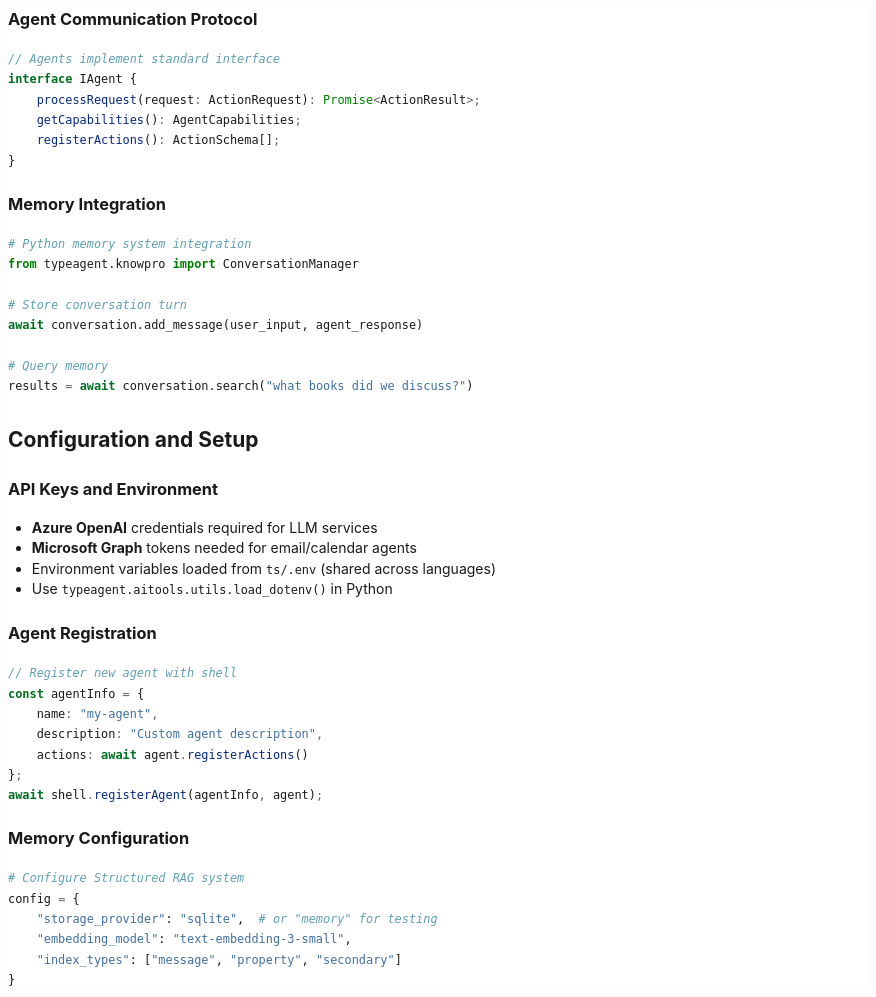 ### Agent Communication Protocol
```typescript
// Agents implement standard interface
interface IAgent {
    processRequest(request: ActionRequest): Promise<ActionResult>;
    getCapabilities(): AgentCapabilities;
    registerActions(): ActionSchema[];
}
```

### Memory Integration
```python
# Python memory system integration
from typeagent.knowpro import ConversationManager

# Store conversation turn
await conversation.add_message(user_input, agent_response)

# Query memory  
results = await conversation.search("what books did we discuss?")
```

## Configuration and Setup

### API Keys and Environment
- **Azure OpenAI** credentials required for LLM services
- **Microsoft Graph** tokens needed for email/calendar agents
- Environment variables loaded from `ts/.env` (shared across languages)
- Use `typeagent.aitools.utils.load_dotenv()` in Python

### Agent Registration
```typescript
// Register new agent with shell
const agentInfo = {
    name: "my-agent",
    description: "Custom agent description", 
    actions: await agent.registerActions()
};
await shell.registerAgent(agentInfo, agent);
```

### Memory Configuration
```python
# Configure Structured RAG system
config = {
    "storage_provider": "sqlite",  # or "memory" for testing
    "embedding_model": "text-embedding-3-small", 
    "index_types": ["message", "property", "secondary"]
}
```
